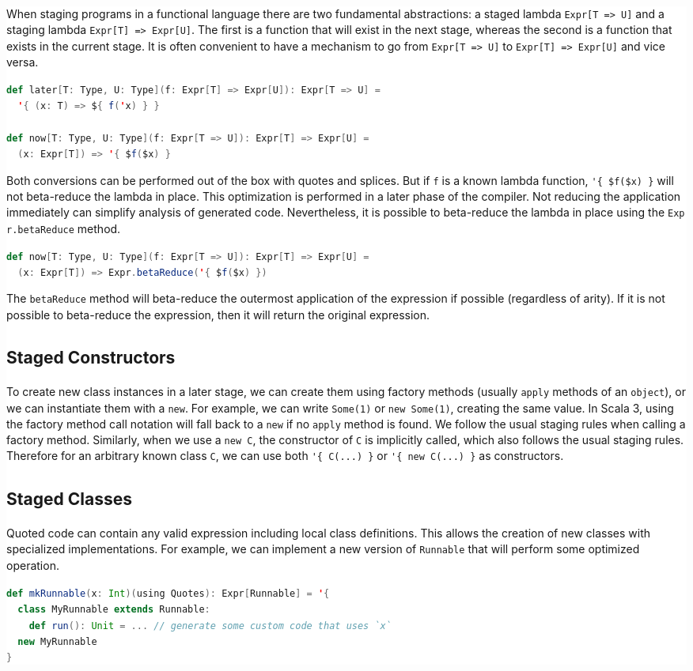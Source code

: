 When staging programs in a functional language there are two fundamental abstractions: a staged lambda `Expr[T => U]` and a staging lambda `Expr[T] => Expr[U]`.
The first is a function that will exist in the next stage, whereas the second is a function that exists in the current stage.
It is often convenient to have a mechanism to go from `Expr[T => U]` to `Expr[T] => Expr[U]` and vice versa.

```scala
def later[T: Type, U: Type](f: Expr[T] => Expr[U]): Expr[T => U] =
  '{ (x: T) => ${ f('x) } }

def now[T: Type, U: Type](f: Expr[T => U]): Expr[T] => Expr[U] =
  (x: Expr[T]) => '{ $f($x) }
```

Both conversions can be performed out of the box with quotes and splices.
But if `f` is a known lambda function, `'{ $f($x) }` will not beta-reduce the lambda in place.
This optimization is performed in a later phase of the compiler.
Not reducing the application immediately can simplify analysis of generated code.
Nevertheless, it is possible to beta-reduce the lambda in place using the `Expr.betaReduce` method.

```scala
def now[T: Type, U: Type](f: Expr[T => U]): Expr[T] => Expr[U] =
  (x: Expr[T]) => Expr.betaReduce('{ $f($x) })
```

The `betaReduce` method will beta-reduce the outermost application of the expression if possible (regardless of arity).
If it is not possible to beta-reduce the expression, then it will return the original expression.

## Staged Constructors
To create new class instances in a later stage, we can create them using factory methods (usually `apply` methods of an `object`), or we can instantiate them with a `new`.
For example, we can write `Some(1)` or `new Some(1)`, creating the same value.
In Scala 3, using the factory method call notation will fall back to a `new` if no `apply` method is found.
We follow the usual staging rules when calling a factory method.
Similarly, when we use a `new C`, the constructor of `C` is implicitly called, which also follows the usual staging rules.
Therefore for an arbitrary known class `C`, we can use both `'{ C(...) }` or `'{ new C(...) }` as constructors.

## Staged Classes
Quoted code can contain any valid expression including local class definitions.
This allows the creation of new classes with specialized implementations.
For example, we can implement a new version of `Runnable` that will perform some optimized operation.
```scala
def mkRunnable(x: Int)(using Quotes): Expr[Runnable] = '{
  class MyRunnable extends Runnable:
    def run(): Unit = ... // generate some custom code that uses `x`
  new MyRunnable
}
```


[^1]: [Scalable Metaprogramming in Scala 3](https://infoscience.epfl.ch/record/299370)
[^2]: [Semantics-preserving inlining for metaprogramming](https://dl.acm.org/doi/10.1145/3426426.3428486)
[^3]: Implemented in the Scala 3 Dotty project https://github.com/lampepfl/dotty. sbt library dependency `"org.scala-lang" %% "scala3-staging" % scalaVersion.value`
[^4]: Using the `-Xcheck-macros` compiler flag